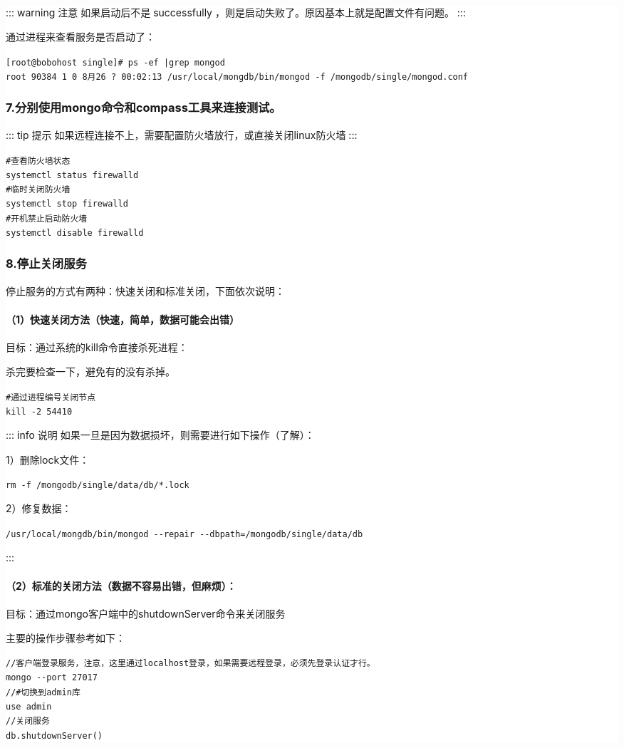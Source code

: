 ::: warning 注意
如果启动后不是 successfully ，则是启动失败了。原因基本上就是配置文件有问题。
:::

通过进程来查看服务是否启动了：

```shell
[root@bobohost single]# ps -ef |grep mongod
root 90384 1 0 8月26 ? 00:02:13 /usr/local/mongdb/bin/mongod -f /mongodb/single/mongod.conf
```

### 7.分别使用mongo命令和compass工具来连接测试。

::: tip 提示
如果远程连接不上，需要配置防火墙放行，或直接关闭linux防火墙
:::

```shell
#查看防火墙状态
systemctl status firewalld
#临时关闭防火墙
systemctl stop firewalld
#开机禁止启动防火墙
systemctl disable firewalld
```

### 8.停止关闭服务

停止服务的方式有两种：快速关闭和标准关闭，下面依次说明：

#### （1）快速关闭方法（快速，简单，数据可能会出错）

目标：通过系统的kill命令直接杀死进程：

杀完要检查一下，避免有的没有杀掉。

```shell
#通过进程编号关闭节点
kill -2 54410
```

::: info 说明
如果一旦是因为数据损坏，则需要进行如下操作（了解）：

1）删除lock文件：

```shell
rm -f /mongodb/single/data/db/*.lock
```

2）修复数据：

```shell
/usr/local/mongdb/bin/mongod --repair --dbpath=/mongodb/single/data/db
```
:::

#### （2）标准的关闭方法（数据不容易出错，但麻烦）：

目标：通过mongo客户端中的shutdownServer命令来关闭服务

主要的操作步骤参考如下：

```shell
//客户端登录服务，注意，这里通过localhost登录，如果需要远程登录，必须先登录认证才行。
mongo --port 27017
//#切换到admin库
use admin
//关闭服务
db.shutdownServer()
```
